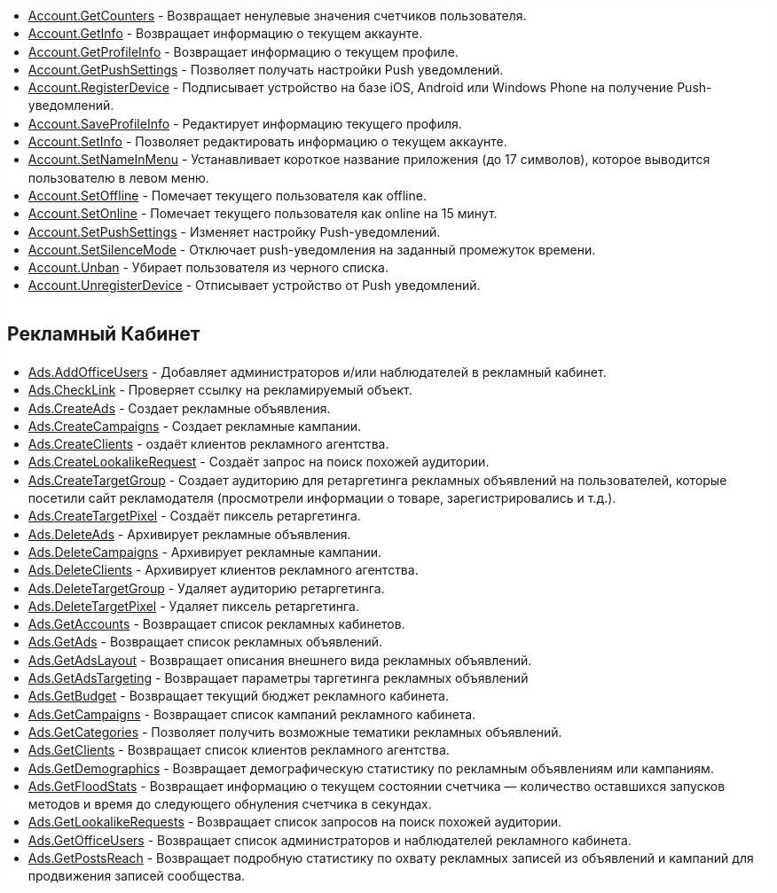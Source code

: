 + [Account.GetCounters](/vk/account/getCounters/) - Возвращает ненулевые значения счетчиков пользователя.
+ [Account.GetInfo](/vk/account/getInfo/) - Возвращает информацию о текущем аккаунте.
+ [Account.GetProfileInfo](/vk/account/getProfileInfo/) - Возвращает информацию о текущем профиле.
+ [Account.GetPushSettings](/vk/account/getPushSettings/) - Позволяет получать настройки Push уведомлений.
+ [Account.RegisterDevice](/vk/account/registerDevice/) - Подписывает устройство на базе iOS, Android или Windows Phone на получение Push-уведомлений.
+ [Account.SaveProfileInfo](/vk/account/saveProfileInfo/) - Редактирует информацию текущего профиля.
+ [Account.SetInfo](/vk/account/setInfo/) - Позволяет редактировать информацию о текущем аккаунте.
+ [Account.SetNameInMenu](/vk/account/setNameInMenu/) - Устанавливает короткое название приложения (до 17 символов), которое выводится пользователю в левом меню.
+ [Account.SetOffline](/vk/account/setOffline/) - Помечает текущего пользователя как offline.
+ [Account.SetOnline](/vk/account/setOnline/) - Помечает текущего пользователя как online на 15 минут.
+ [Account.SetPushSettings](/vk/account/setPushSettings/) - Изменяет настройку Push-уведомлений.
+ [Account.SetSilenceMode](/vk/account/setSilenceMode/) - Отключает push-уведомления на заданный промежуток времени.
+ [Account.Unban](/vk/account/unban/) - Убирает пользователя из черного списка.
+ [Account.UnregisterDevice](/vk/account/unregisterDevice/) - Отписывает устройство от Push уведомлений.

## Рекламный Кабинет
+ [Ads.AddOfficeUsers](/vk/ads/addOfficeUsers/) - Добавляет администраторов и/или наблюдателей в рекламный кабинет.
+ [Ads.CheckLink](/vk/ads/checkLink/) - Проверяет ссылку на рекламируемый объект.
+ [Ads.CreateAds](/vk/ads/createAds/) - Создает рекламные объявления.
+ [Ads.CreateCampaigns](/vk/ads/createCampaigns/) - Создает рекламные кампании.
+ [Ads.CreateClients](/vk/ads/createClients/) - оздаёт клиентов рекламного агентства.
+ [Ads.CreateLookalikeRequest](/vk/ads/createLookalikeRequest/) - Создаёт запрос на поиск похожей аудитории.
+ [Ads.CreateTargetGroup](/vk/ads/createTargetGroup/) - Создает аудиторию для ретаргетинга рекламных объявлений на пользователей, которые посетили сайт рекламодателя (просмотрели информации о товаре, зарегистрировались и т.д.).
+ [Ads.CreateTargetPixel](/vk/ads/createTargetPixel/) - Создаёт пиксель ретаргетинга.
+ [Ads.DeleteAds](/vk/ads/deleteAds/) - Архивирует рекламные объявления.
+ [Ads.DeleteCampaigns](/vk/ads/deleteCampaigns/) - Архивирует рекламные кампании.
+ [Ads.DeleteClients](/vk/ads/deleteClients/) - Архивирует клиентов рекламного агентства.
+ [Ads.DeleteTargetGroup](/vk/ads/deleteTargetGroup/) - Удаляет аудиторию ретаргетинга.
+ [Ads.DeleteTargetPixel](/vk/ads/deleteTargetPixel/) - Удаляет пиксель ретаргетинга.
+ [Ads.GetAccounts](/vk/ads/getAccounts/) - Возвращает список рекламных кабинетов.
+ [Ads.GetAds](/vk/ads/getAds/) - Возвращает список рекламных объявлений.
+ [Ads.GetAdsLayout](/vk/ads/getAdsLayout/) - Возвращает описания внешнего вида рекламных объявлений.
+ [Ads.GetAdsTargeting](/vk/ads/getAdsTargeting/) - Возвращает параметры таргетинга рекламных объявлений
+ [Ads.GetBudget](/vk/ads/getBudget/) - Возвращает текущий бюджет рекламного кабинета.
+ [Ads.GetCampaigns](/vk/ads/getCampaigns/) - Возвращает список кампаний рекламного кабинета.
+ [Ads.GetCategories](/vk/ads/getCategories/) - Позволяет получить возможные тематики рекламных объявлений.
+ [Ads.GetClients](/vk/ads/getClients/) - Возвращает список клиентов рекламного агентства.
+ [Ads.GetDemographics](/vk/ads/getDemographics/) - Возвращает демографическую статистику по рекламным объявлениям или кампаниям.
+ [Ads.GetFloodStats](/vk/ads/getFloodStats/) - Возвращает информацию о текущем состоянии счетчика — количество оставшихся запусков методов и время до следующего обнуления счетчика в секундах.
+ [Ads.GetLookalikeRequests](/vk/ads/getLookalikeRequests/) - Возвращает список запросов на поиск похожей аудитории.
+ [Ads.GetOfficeUsers](/vk/ads/getOfficeUsers/) - Возвращает список администраторов и наблюдателей рекламного кабинета.
+ [Ads.GetPostsReach](/vk/ads/getPostsReach/) - Возвращает подробную статистику по охвату рекламных записей из объявлений и кампаний для продвижения записей сообщества.